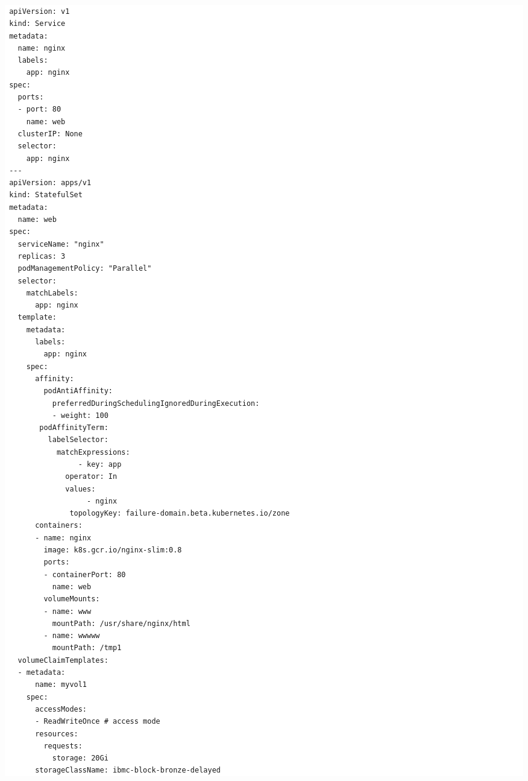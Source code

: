      apiVersion: v1
     kind: Service
     metadata:
       name: nginx
       labels:
         app: nginx
     spec:
       ports:
       - port: 80
         name: web
       clusterIP: None
       selector:
         app: nginx
     ---
     apiVersion: apps/v1
     kind: StatefulSet
     metadata:
       name: web
     spec:
       serviceName: "nginx"
       replicas: 3
       podManagementPolicy: "Parallel"
       selector:
         matchLabels:
           app: nginx
       template:
         metadata:
           labels:
             app: nginx
         spec:
           affinity:
             podAntiAffinity:
               preferredDuringSchedulingIgnoredDuringExecution:
               - weight: 100
            podAffinityTerm:
              labelSelector:
                matchExpressions:
                     - key: app
                  operator: In
                  values:
                       - nginx
                   topologyKey: failure-domain.beta.kubernetes.io/zone
           containers:
           - name: nginx
             image: k8s.gcr.io/nginx-slim:0.8
             ports:
             - containerPort: 80
               name: web
             volumeMounts:
             - name: www
               mountPath: /usr/share/nginx/html
             - name: wwwww
               mountPath: /tmp1
       volumeClaimTemplates:
       - metadata:
           name: myvol1
         spec:
           accessModes:
           - ReadWriteOnce # access mode
           resources:
             requests:
               storage: 20Gi
	       storageClassName: ibmc-block-bronze-delayed